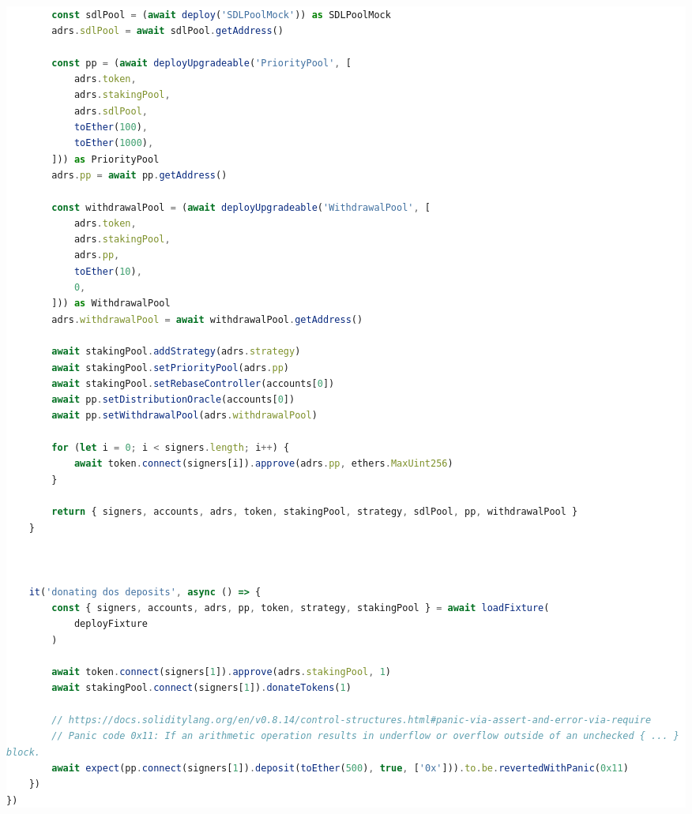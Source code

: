 ```JavaScript
        const sdlPool = (await deploy('SDLPoolMock')) as SDLPoolMock
        adrs.sdlPool = await sdlPool.getAddress()

        const pp = (await deployUpgradeable('PriorityPool', [
            adrs.token,
            adrs.stakingPool,
            adrs.sdlPool,
            toEther(100),
            toEther(1000),
        ])) as PriorityPool
        adrs.pp = await pp.getAddress()

        const withdrawalPool = (await deployUpgradeable('WithdrawalPool', [
            adrs.token,
            adrs.stakingPool,
            adrs.pp,
            toEther(10),
            0,
        ])) as WithdrawalPool
        adrs.withdrawalPool = await withdrawalPool.getAddress()

        await stakingPool.addStrategy(adrs.strategy)
        await stakingPool.setPriorityPool(adrs.pp)
        await stakingPool.setRebaseController(accounts[0])
        await pp.setDistributionOracle(accounts[0])
        await pp.setWithdrawalPool(adrs.withdrawalPool)

        for (let i = 0; i < signers.length; i++) {
            await token.connect(signers[i]).approve(adrs.pp, ethers.MaxUint256)
        }

        return { signers, accounts, adrs, token, stakingPool, strategy, sdlPool, pp, withdrawalPool }
    }



    it('donating dos deposits', async () => {
        const { signers, accounts, adrs, pp, token, strategy, stakingPool } = await loadFixture(
            deployFixture
        )

        await token.connect(signers[1]).approve(adrs.stakingPool, 1)
        await stakingPool.connect(signers[1]).donateTokens(1)

        // https://docs.soliditylang.org/en/v0.8.14/control-structures.html#panic-via-assert-and-error-via-require
        // Panic code 0x11: If an arithmetic operation results in underflow or overflow outside of an unchecked { ... } block.
        await expect(pp.connect(signers[1]).deposit(toEther(500), true, ['0x'])).to.be.revertedWithPanic(0x11)
    })
})
```
